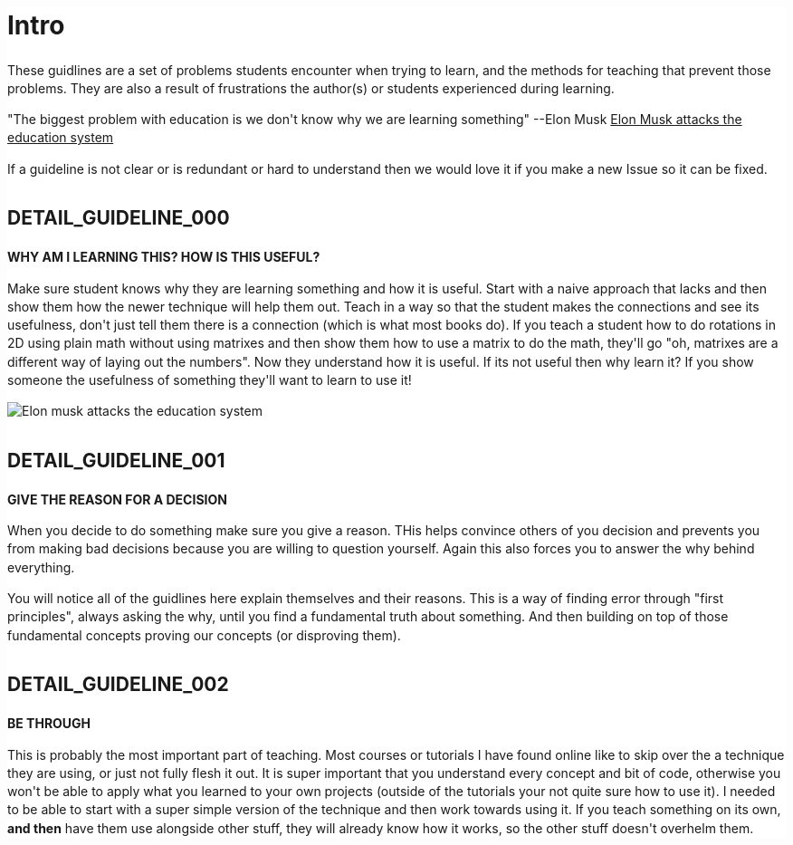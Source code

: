 # Intro
These guidlines are a set of problems students encounter when trying to learn, and the methods for teaching that prevent those problems. 
They are also a result of frustrations the author(s) or students experienced during learning.

"The biggest problem with education is we don't know why we are learning something" --Elon Musk [Elon Musk attacks the education system](https://www.youtube.com/watch?v=UVHPHNegJNc)

If a guideline is not clear or is redundant or hard to understand then we would love it if you make a new Issue so it can be fixed.


## DETAIL_GUIDELINE_000
**WHY AM I LEARNING THIS? HOW IS THIS USEFUL?**

Make sure student knows why they are learning something and how it is useful. Start with a naive approach that lacks and then show them how the newer technique will help them out. Teach in a way so that the student makes the connections and see its usefulness, don't just tell them there is a connection (which is what most books do). If you teach a student how to do rotations in 2D using plain math without using matrixes and then show them how to use a matrix to do the math, they'll go "oh, matrixes are a different way of laying out the numbers". Now they understand how it is useful. If its not useful then why learn it? If you show someone the usefulness of something they'll want to learn to use it! 

![Elon musk attacks the education system](https://www.youtube.com/watch?v=UVHPHNegJNc)


## DETAIL_GUIDELINE_001
**GIVE THE REASON FOR A DECISION**

When you decide to do something make sure you give a reason. THis helps convince others of you decision and prevents you from making bad decisions because you are willing to question yourself. Again this also forces you to answer the why behind everything.

You will notice all of the guidlines here explain themselves and their reasons. This is a way of finding error through "first principles", always asking the why, until you find a fundamental truth about something. And then building on top of those fundamental concepts proving our concepts (or disproving them).


## DETAIL_GUIDELINE_002
**BE THROUGH**

This is probably the most important part of teaching. Most courses or tutorials I have found online like to skip over the a technique they are using, or just not fully flesh it out. It is super important that you understand every concept and bit of code, otherwise you won't be able to apply what you learned to your own projects (outside of the tutorials your not quite sure how to use it). I needed to be able to start with a super simple version of the technique and then work towards using it. If you teach something on its own, **and then** have them use alongside other stuff, they will already know how it works, so the other stuff doesn't overhelm them.

